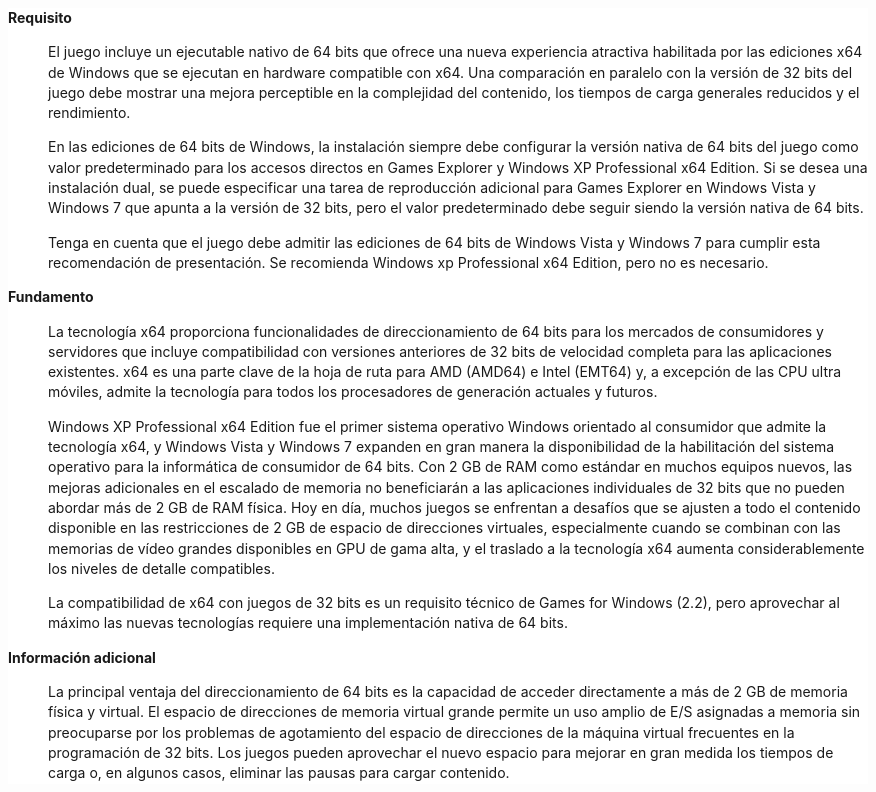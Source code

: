 <dl> <dt>

<span id="Requirement"></span><span id="requirement"></span><span id="REQUIREMENT"></span>**Requisito**
</dt> <dd>

El juego incluye un ejecutable nativo de 64 bits que ofrece una nueva experiencia atractiva habilitada por las ediciones x64 de Windows que se ejecutan en hardware compatible con x64. Una comparación en paralelo con la versión de 32 bits del juego debe mostrar una mejora perceptible en la complejidad del contenido, los tiempos de carga generales reducidos y el rendimiento.

En las ediciones de 64 bits de Windows, la instalación siempre debe configurar la versión nativa de 64 bits del juego como valor predeterminado para los accesos directos en Games Explorer y Windows XP Professional x64 Edition. Si se desea una instalación dual, se puede especificar una tarea de reproducción adicional para Games Explorer en Windows Vista y Windows 7 que apunta a la versión de 32 bits, pero el valor predeterminado debe seguir siendo la versión nativa de 64 bits.

Tenga en cuenta que el juego debe admitir las ediciones de 64 bits de Windows Vista y Windows 7 para cumplir esta recomendación de presentación. Se recomienda Windows xp Professional x64 Edition, pero no es necesario.

</dd> <dt>

<span id="Rationale"></span><span id="rationale"></span><span id="RATIONALE"></span>**Fundamento**
</dt> <dd>

La tecnología x64 proporciona funcionalidades de direccionamiento de 64 bits para los mercados de consumidores y servidores que incluye compatibilidad con versiones anteriores de 32 bits de velocidad completa para las aplicaciones existentes. x64 es una parte clave de la hoja de ruta para AMD (AMD64) e Intel (EMT64) y, a excepción de las CPU ultra móviles, admite la tecnología para todos los procesadores de generación actuales y futuros.

Windows XP Professional x64 Edition fue el primer sistema operativo Windows orientado al consumidor que admite la tecnología x64, y Windows Vista y Windows 7 expanden en gran manera la disponibilidad de la habilitación del sistema operativo para la informática de consumidor de 64 bits. Con 2 GB de RAM como estándar en muchos equipos nuevos, las mejoras adicionales en el escalado de memoria no beneficiarán a las aplicaciones individuales de 32 bits que no pueden abordar más de 2 GB de RAM física. Hoy en día, muchos juegos se enfrentan a desafíos que se ajusten a todo el contenido disponible en las restricciones de 2 GB de espacio de direcciones virtuales, especialmente cuando se combinan con las memorias de vídeo grandes disponibles en GPU de gama alta, y el traslado a la tecnología x64 aumenta considerablemente los niveles de detalle compatibles.

La compatibilidad de x64 con juegos de 32 bits es un requisito técnico de Games for Windows (2.2), pero aprovechar al máximo las nuevas tecnologías requiere una implementación nativa de 64 bits.

</dd> <dt>

<span id="Additional_Information"></span><span id="additional_information"></span><span id="ADDITIONAL_INFORMATION"></span>**Información adicional**
</dt> <dd>

La principal ventaja del direccionamiento de 64 bits es la capacidad de acceder directamente a más de 2 GB de memoria física y virtual. El espacio de direcciones de memoria virtual grande permite un uso amplio de E/S asignadas a memoria sin preocuparse por los problemas de agotamiento del espacio de direcciones de la máquina virtual frecuentes en la programación de 32 bits. Los juegos pueden aprovechar el nuevo espacio para mejorar en gran medida los tiempos de carga o, en algunos casos, eliminar las pausas para cargar contenido.
